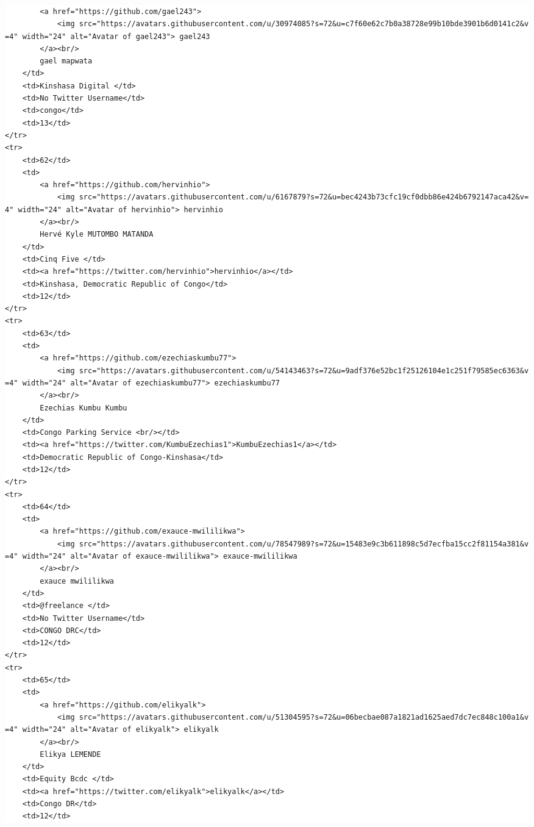 			<a href="https://github.com/gael243">
				<img src="https://avatars.githubusercontent.com/u/30974085?s=72&u=c7f60e62c7b0a38728e99b10bde3901b6d0141c2&v=4" width="24" alt="Avatar of gael243"> gael243
			</a><br/>
			gael mapwata
		</td>
		<td>Kinshasa Digital </td>
		<td>No Twitter Username</td>
		<td>congo</td>
		<td>13</td>
	</tr>
	<tr>
		<td>62</td>
		<td>
			<a href="https://github.com/hervinhio">
				<img src="https://avatars.githubusercontent.com/u/6167879?s=72&u=bec4243b73cfc19cf0dbb86e424b6792147aca42&v=4" width="24" alt="Avatar of hervinhio"> hervinhio
			</a><br/>
			Hervé Kyle MUTOMBO MATANDA
		</td>
		<td>Cinq Five </td>
		<td><a href="https://twitter.com/hervinhio">hervinhio</a></td>
		<td>Kinshasa, Democratic Republic of Congo</td>
		<td>12</td>
	</tr>
	<tr>
		<td>63</td>
		<td>
			<a href="https://github.com/ezechiaskumbu77">
				<img src="https://avatars.githubusercontent.com/u/54143463?s=72&u=9adf376e52bc1f25126104e1c251f79585ec6363&v=4" width="24" alt="Avatar of ezechiaskumbu77"> ezechiaskumbu77
			</a><br/>
			Ezechias Kumbu Kumbu
		</td>
		<td>Congo Parking Service <br/></td>
		<td><a href="https://twitter.com/KumbuEzechias1">KumbuEzechias1</a></td>
		<td>Democratic Republic of Congo-Kinshasa</td>
		<td>12</td>
	</tr>
	<tr>
		<td>64</td>
		<td>
			<a href="https://github.com/exauce-mwililikwa">
				<img src="https://avatars.githubusercontent.com/u/78547989?s=72&u=15483e9c3b611898c5d7ecfba15cc2f81154a381&v=4" width="24" alt="Avatar of exauce-mwililikwa"> exauce-mwililikwa
			</a><br/>
			exauce mwililikwa
		</td>
		<td>@freelance </td>
		<td>No Twitter Username</td>
		<td>CONGO DRC</td>
		<td>12</td>
	</tr>
	<tr>
		<td>65</td>
		<td>
			<a href="https://github.com/elikyalk">
				<img src="https://avatars.githubusercontent.com/u/51304595?s=72&u=06becbae087a1821ad1625aed7dc7ec848c100a1&v=4" width="24" alt="Avatar of elikyalk"> elikyalk
			</a><br/>
			Elikya LEMENDE
		</td>
		<td>Equity Bcdc </td>
		<td><a href="https://twitter.com/elikyalk">elikyalk</a></td>
		<td>Congo DR</td>
		<td>12</td>